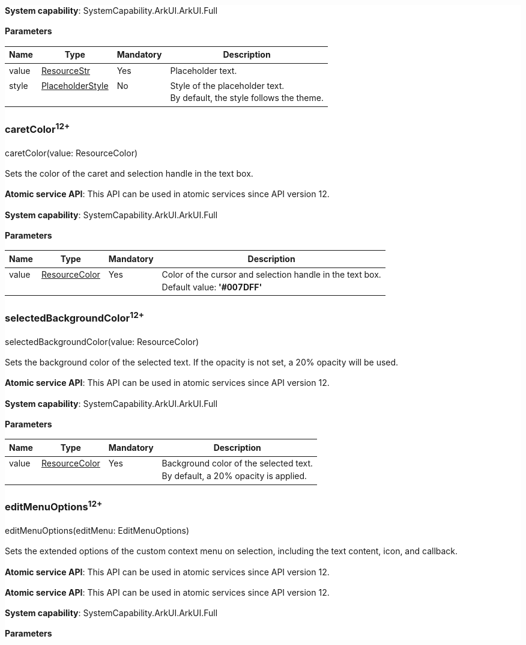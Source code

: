 **System capability**: SystemCapability.ArkUI.ArkUI.Full

**Parameters**

| Name| Type                                   | Mandatory| Description                                                   |
| ------ | --------------------------------------- | ---- | ------------------------------------------------------- |
| value  | [ResourceStr](ts-types.md#resourcestr)  | Yes  | Placeholder text.                                   |
| style  | [PlaceholderStyle](#placeholderstyle12) | No  | Style of the placeholder text.<br>By default, the style follows the theme.|

### caretColor<sup>12+</sup>

caretColor(value: ResourceColor)

Sets the color of the caret and selection handle in the text box.

**Atomic service API**: This API can be used in atomic services since API version 12.

**System capability**: SystemCapability.ArkUI.ArkUI.Full

**Parameters**

| Name| Type                                      | Mandatory| Description                                  |
| ------ | ------------------------------------------ | ---- | -------------------------------------- |
| value  | [ResourceColor](ts-types.md#resourcecolor) | Yes  | Color of the cursor and selection handle in the text box.<br>Default value: **'#007DFF'**|

### selectedBackgroundColor<sup>12+</sup>

selectedBackgroundColor(value: ResourceColor)

Sets the background color of the selected text. If the opacity is not set, a 20% opacity will be used.

**Atomic service API**: This API can be used in atomic services since API version 12.

**System capability**: SystemCapability.ArkUI.ArkUI.Full

**Parameters**

| Name| Type                                      | Mandatory| Description                                      |
| ------ | ------------------------------------------ | ---- | ------------------------------------------ |
| value  | [ResourceColor](ts-types.md#resourcecolor) | Yes  | Background color of the selected text.<br>By default, a 20% opacity is applied.|

### editMenuOptions<sup>12+</sup>

editMenuOptions(editMenu: EditMenuOptions)

Sets the extended options of the custom context menu on selection, including the text content, icon, and callback.

**Atomic service API**: This API can be used in atomic services since API version 12.

**Atomic service API**: This API can be used in atomic services since API version 12.

**System capability**: SystemCapability.ArkUI.ArkUI.Full

**Parameters**
